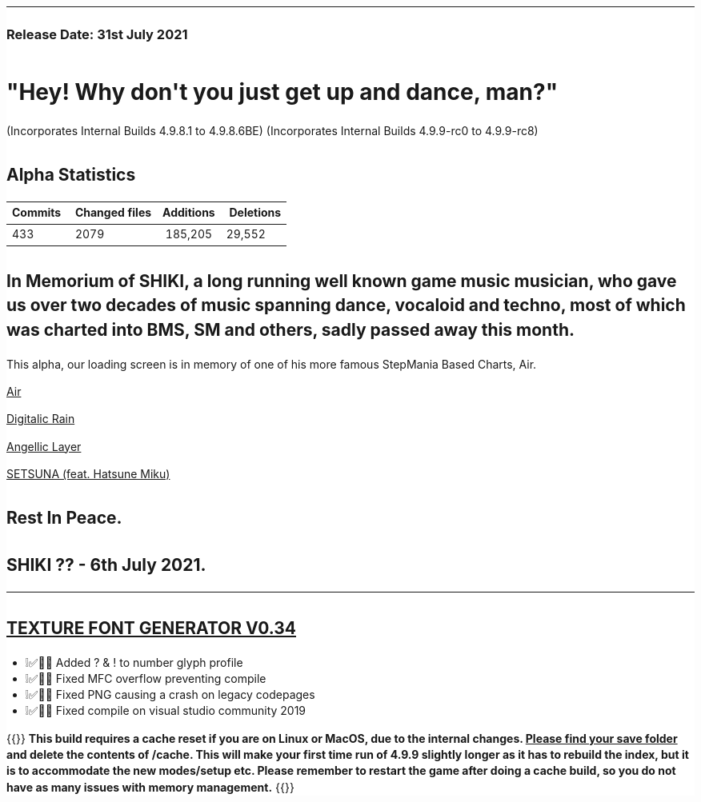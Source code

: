 

---


### Release Date: 31st July 2021
# "Hey! Why don't you just get up and dance, man?\"

(Incorporates Internal Builds 4.9.8.1 to 4.9.8.6BE)
(Incorporates Internal Builds 4.9.9-rc0 to 4.9.9-rc8)

## Alpha Statistics
Commits | Changed files | Additions | Deletions |
:--- | :--- | :--- | :--- |
433 | 2079 | 185,205 | 29,552 |




## In Memorium of SHIKI, a long running well known game music musician, who gave us over two decades of music spanning dance, vocaloid and techno, most of which was charted into BMS, SM and others, sadly passed away this month.

This alpha, our loading screen is in memory of one of his more famous StepMania Based Charts, Air. 

[Air](https://youtu.be/hzoXSfmXpn8)

[Digitalic Rain](https://youtu.be/xKdtlzAI5kw)

[Angellic Layer](https://www.youtube.com/watch?v=xYe6Trc9hIg)

[SETSUNA (feat. Hatsune Miku)](https://www.youtube.com/watch?v=iKL0YErxstE)

## Rest In Peace. 

## SHIKI ?? - 6th July 2021.

---

## [TEXTURE FONT GENERATOR V0.34](https://github.com/teamrizu/texture-font-generator-2020-squirrel)
* ❕✅🐲📝 Added ? & ! to number glyph profile
* ❕✅🐲📝 Fixed MFC overflow preventing compile
* ❕✅🐲📝 Fixed PNG causing a crash on legacy codepages
* ❕✅🐲📝 Fixed compile on visual studio community 2019

{{<hint info>}}
**This build requires a cache reset if you are on Linux or MacOS, due to the internal changes. [Please find your save folder](https://outfox.wiki/user-guide/config/folders/) and delete the contents of /cache. This will make your first time run of 4.9.9 slightly longer as it has to rebuild the index, but it is to accommodate the new modes/setup etc. Please remember to restart the game after doing a cache build, so you do not have as many issues with memory management.**
{{</hint>}}
